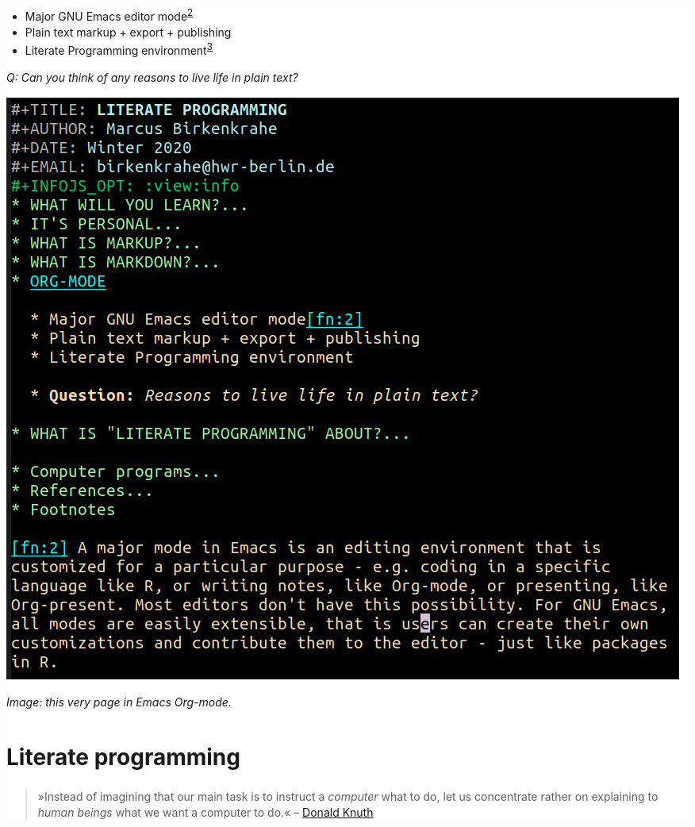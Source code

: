 -   Major GNU Emacs editor mode<sup><a id="fnr.2" class="footref" href="#fn.2">2</a></sup>
-   Plain text markup + export + publishing
-   Literate Programming environment<sup><a id="fnr.3" class="footref" href="#fn.3">3</a></sup>

*Q: Can you think of any reasons to live life in plain text?*

![img](./img/org.png)

*Image: this very page in Emacs Org-mode.*


# Literate programming

> »Instead of imagining that our main task is to instruct a *computer*
> what to do, let us concentrate rather on explaining to *human beings*
> what we want a computer to do.« &#x2013; [Donald Knuth](#orgeebed00)
